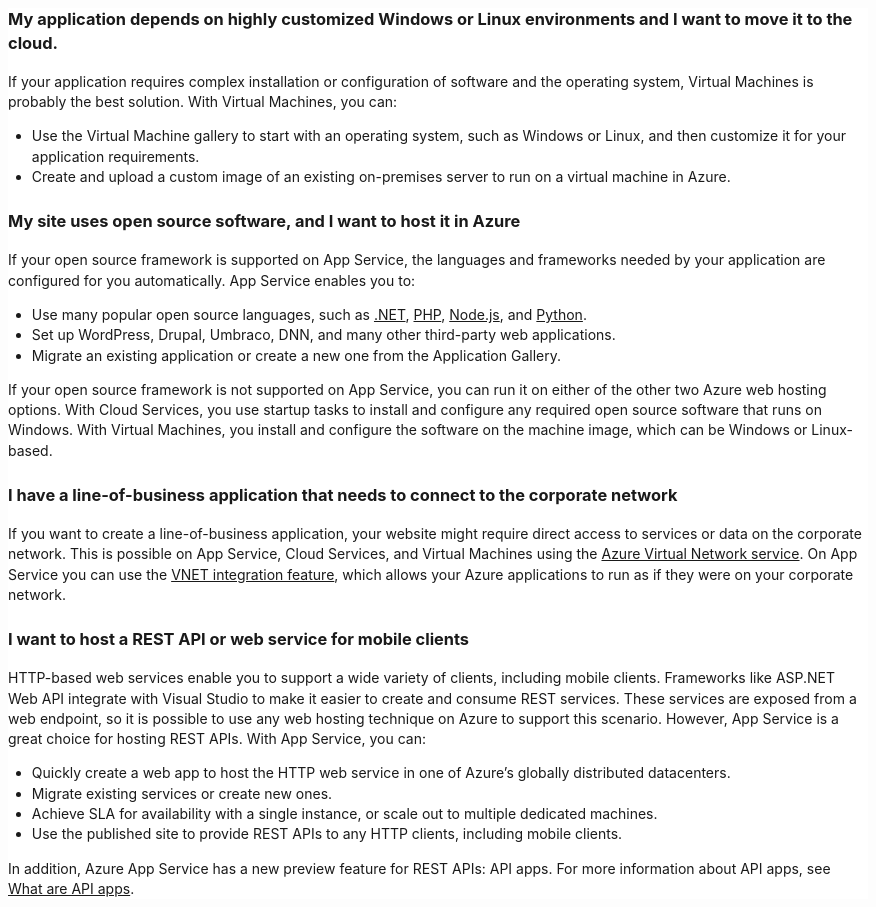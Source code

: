 ### <a id="custom"></a>My application depends on highly customized Windows or Linux environments and I want to move it to the cloud.

If your application requires complex installation or configuration of software and the operating system, Virtual Machines is probably the best solution. With Virtual Machines, you can:

- Use the Virtual Machine gallery to start with an operating system, such as Windows or Linux, and then customize it for your application requirements.
- Create and upload a custom image of an existing on-premises server to run on a virtual machine in Azure.

### <a id="oss"></a>My site uses open source software, and I want to host it in Azure

If your open source framework is supported on App Service, the languages and frameworks needed by your application are configured for you automatically. App Service enables you to:

- Use many popular open source languages, such as [.NET][dotnet], [PHP][], [Node.js][nodejs], and [Python][].
- Set up WordPress, Drupal, Umbraco, DNN, and many other third-party web applications.
- Migrate an existing application or create a new one from the Application Gallery.

If your open source framework is not supported on App Service, you can run it on either of the other two Azure web hosting options. With Cloud Services, you use startup tasks to install and configure any required open source software that runs on Windows. With Virtual Machines, you install and configure the software on the machine image, which can be Windows or Linux-based.

### <a id="lob"></a>I have a line-of-business application that needs to connect to the corporate network

If you want to create a line-of-business application, your website might require direct access to services or data on the corporate network. This is possible on App Service, Cloud Services, and Virtual Machines using the [Azure Virtual Network service](/services/virtual-network/). On App Service you can use the [VNET integration feature](https://azure.microsoft.com/blog/2014/09/15/azure-websites-virtual-network-integration/), which allows your Azure applications to run as if they were on your corporate network.

### <a id="mobile"></a>I want to host a REST API or web service for mobile clients

HTTP-based web services enable you to support a wide variety of clients, including mobile clients. Frameworks like ASP.NET Web API integrate with Visual Studio to make it easier to create and consume REST services.  These services are exposed from a web endpoint, so it is possible to use any web hosting technique on Azure to support this scenario. However, App Service is a great choice for hosting REST APIs. With App Service, you can:

- Quickly create a web app to host the HTTP web service in one of Azure’s globally distributed datacenters.
- Migrate existing services or create new ones.
- Achieve SLA for availability with a single instance, or scale out to multiple dedicated machines.
- Use the published site to provide REST APIs to any HTTP clients, including mobile clients.

In addition, Azure App Service has a new preview feature for REST APIs:  API apps.  For more information about API apps, see [What are API apps](../app-service-api/app-service-api-apps-why-best-platform.md).


  [ChoicesDiagram]: ./media/choose-web-site-cloud-service-vm/Websites_CloudServices_VMs_3.png
  [Azure App Service]: /services/app-service/
  [Cloud Services]: http://go.microsoft.com/fwlink/?LinkId=306052
  [Virtual Machines]: http://go.microsoft.com/fwlink/?LinkID=306053
  [Service Fabric]: /services/service-fabric
  [ClearDB]: http://www.cleardb.com/
  [WebJobs]: http://go.microsoft.com/fwlink/?linkid=390226&clcid=0x409
  [Configuring an SSL certificate for an Azure Website]: http://www.windowsazure.com/develop/net/common-tasks/enable-ssl-web-site/
  [azurestore]: http://www.windowsazure.com/gallery/store/
  [scripting]: http://www.windowsazure.com/documentation/scripts/?services=web-sites
  [dotnet]: http://www.windowsazure.com/develop/net/
  [nodejs]: http://www.windowsazure.com/develop/nodejs/
  [PHP]: http://www.windowsazure.com/develop/php/
  [Python]: http://www.windowsazure.com/develop/python/
  [servicebus]: http://www.windowsazure.com/documentation/services/service-bus/
  [sqldatabase]: http://www.windowsazure.com/documentation/services/sql-database/
  [Storage]: http://www.windowsazure.com/documentation/services/storage/